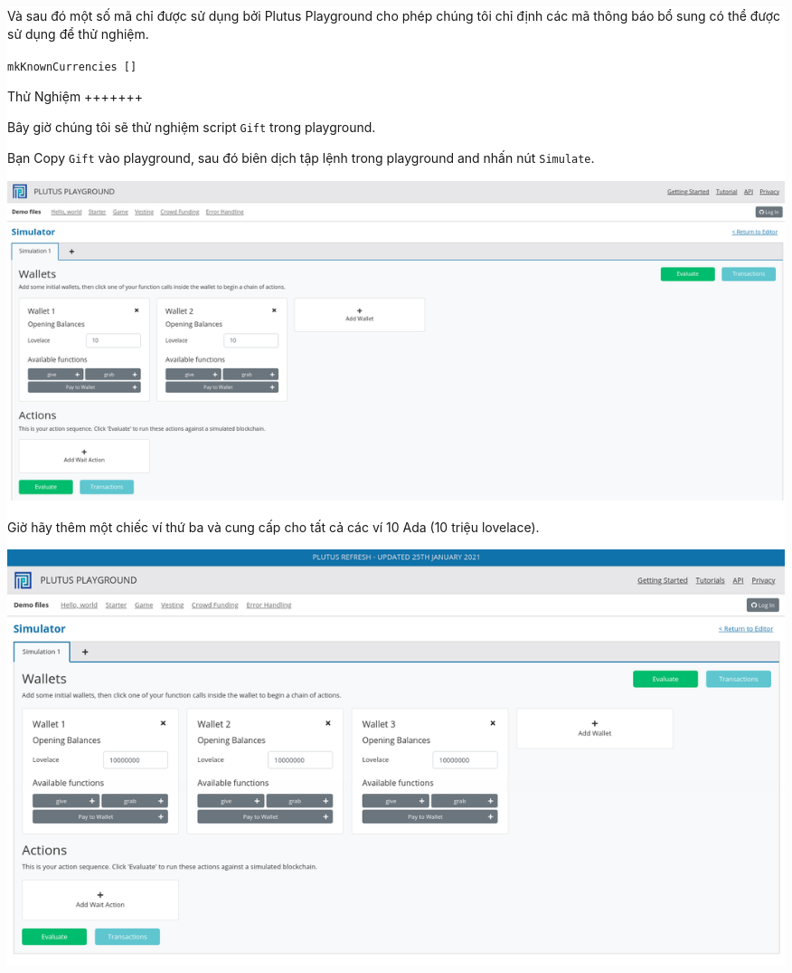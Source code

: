 Và sau đó một số mã chỉ được sử dụng bởi Plutus Playground cho phép
chúng tôi chỉ định các mã thông báo bổ sung có thể được sử dụng để thử
nghiệm.

``` {.haskell}
mkKnownCurrencies []
```

Thử Nghiệm +++++++

Bây giờ chúng tôi sẽ thử nghiệm script `Gift` trong playground.

Bạn Copy `Gift` vào playground, sau đó biên dịch tập lệnh trong
playground and nhấn nút `Simulate`.

![](img/playground_week2_1.png)

Giờ hãy thêm một chiếc ví thứ ba và cung cấp cho tất cả các ví 10 Ada
(10 triệu lovelace).

![](img/iteration2/pic__00024.png)
